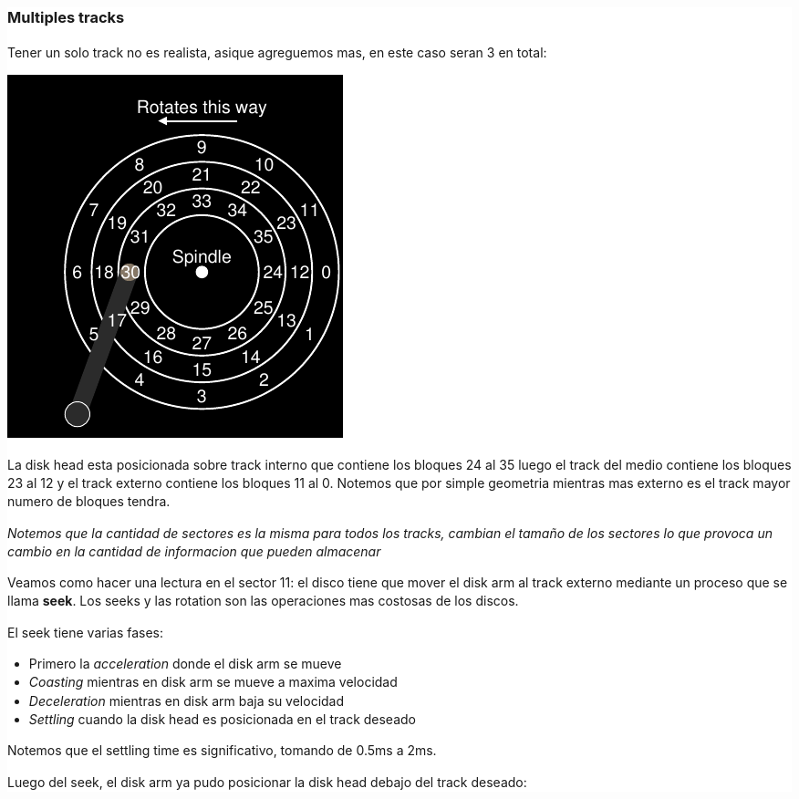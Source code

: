 ### Multiples tracks
Tener un solo track no es realista, asique agreguemos mas, en este caso seran 3 en total:

![ScreenShot](Imagenes/Teorico_Persistencia/disk_3.png)

La disk head esta posicionada sobre track interno que contiene los bloques 24 al 35 luego el track del medio contiene los bloques 23 al 12 y el track externo contiene los bloques 11 al 0. Notemos que por simple geometria mientras mas externo es el track mayor numero de bloques tendra.

*Notemos que la cantidad de sectores es la misma para todos los tracks, cambian el tamaño de los sectores lo que provoca un cambio en la cantidad de informacion que pueden almacenar*

Veamos como hacer una lectura en el sector 11: el disco tiene que mover el disk arm al track externo mediante un proceso que se llama **seek**. Los seeks y las rotation son las operaciones mas costosas de los discos.

El seek tiene varias fases:

- Primero la *acceleration* donde el disk arm se mueve
- *Coasting* mientras en disk arm se mueve a maxima velocidad
- *Deceleration* mientras en disk arm baja su velocidad
- *Settling* cuando la disk head es posicionada en el track deseado

Notemos que el settling time es significativo, tomando de 0.5ms a 2ms.

Luego del seek, el disk arm ya pudo posicionar la disk head debajo del track deseado:

